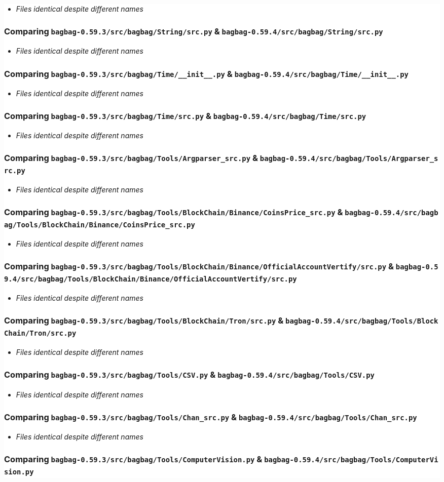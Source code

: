  * *Files identical despite different names*

### Comparing `bagbag-0.59.3/src/bagbag/String/src.py` & `bagbag-0.59.4/src/bagbag/String/src.py`

 * *Files identical despite different names*

### Comparing `bagbag-0.59.3/src/bagbag/Time/__init__.py` & `bagbag-0.59.4/src/bagbag/Time/__init__.py`

 * *Files identical despite different names*

### Comparing `bagbag-0.59.3/src/bagbag/Time/src.py` & `bagbag-0.59.4/src/bagbag/Time/src.py`

 * *Files identical despite different names*

### Comparing `bagbag-0.59.3/src/bagbag/Tools/Argparser_src.py` & `bagbag-0.59.4/src/bagbag/Tools/Argparser_src.py`

 * *Files identical despite different names*

### Comparing `bagbag-0.59.3/src/bagbag/Tools/BlockChain/Binance/CoinsPrice_src.py` & `bagbag-0.59.4/src/bagbag/Tools/BlockChain/Binance/CoinsPrice_src.py`

 * *Files identical despite different names*

### Comparing `bagbag-0.59.3/src/bagbag/Tools/BlockChain/Binance/OfficialAccountVertify/src.py` & `bagbag-0.59.4/src/bagbag/Tools/BlockChain/Binance/OfficialAccountVertify/src.py`

 * *Files identical despite different names*

### Comparing `bagbag-0.59.3/src/bagbag/Tools/BlockChain/Tron/src.py` & `bagbag-0.59.4/src/bagbag/Tools/BlockChain/Tron/src.py`

 * *Files identical despite different names*

### Comparing `bagbag-0.59.3/src/bagbag/Tools/CSV.py` & `bagbag-0.59.4/src/bagbag/Tools/CSV.py`

 * *Files identical despite different names*

### Comparing `bagbag-0.59.3/src/bagbag/Tools/Chan_src.py` & `bagbag-0.59.4/src/bagbag/Tools/Chan_src.py`

 * *Files identical despite different names*

### Comparing `bagbag-0.59.3/src/bagbag/Tools/ComputerVision.py` & `bagbag-0.59.4/src/bagbag/Tools/ComputerVision.py`
